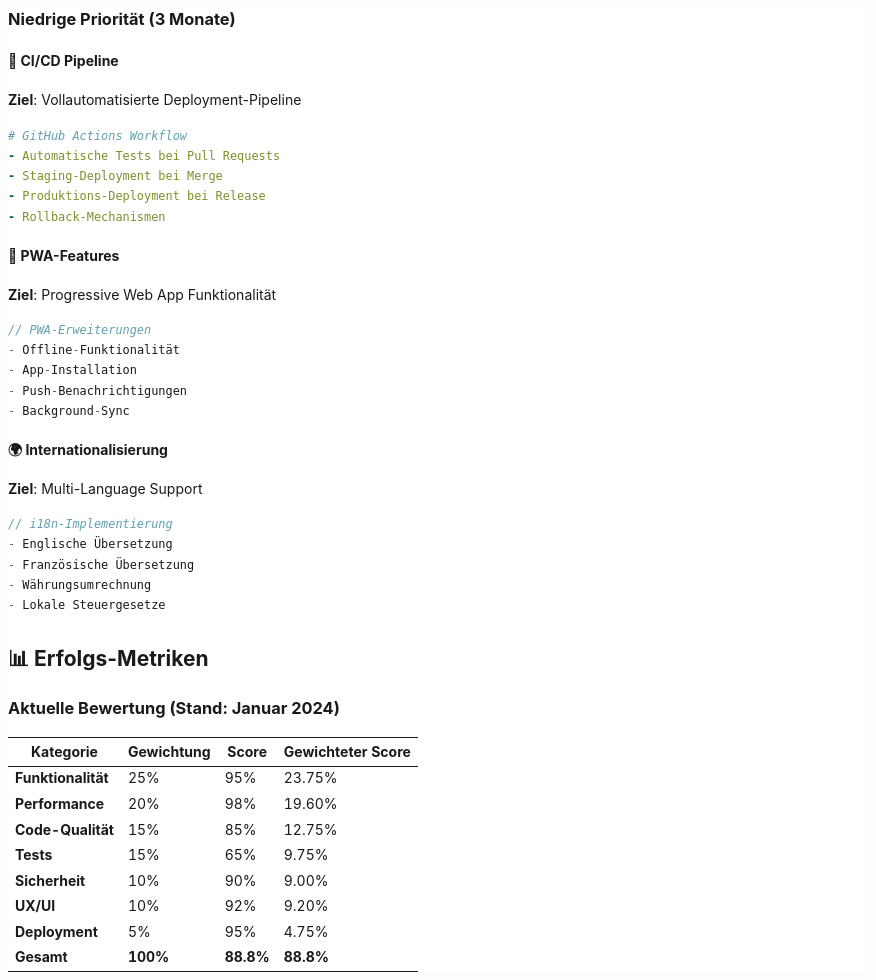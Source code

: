 ### Niedrige Priorität (3 Monate)

#### 🔄 CI/CD Pipeline
**Ziel**: Vollautomatisierte Deployment-Pipeline
```yaml
# GitHub Actions Workflow
- Automatische Tests bei Pull Requests
- Staging-Deployment bei Merge
- Produktions-Deployment bei Release
- Rollback-Mechanismen
```

#### 📱 PWA-Features
**Ziel**: Progressive Web App Funktionalität
```javascript
// PWA-Erweiterungen
- Offline-Funktionalität
- App-Installation
- Push-Benachrichtigungen
- Background-Sync
```

#### 🌍 Internationalisierung
**Ziel**: Multi-Language Support
```typescript
// i18n-Implementierung
- Englische Übersetzung
- Französische Übersetzung
- Währungsumrechnung
- Lokale Steuergesetze
```

## 📊 Erfolgs-Metriken

### Aktuelle Bewertung (Stand: Januar 2024)

| Kategorie | Gewichtung | Score | Gewichteter Score |
|-----------|------------|-------|-------------------|
| **Funktionalität** | 25% | 95% | 23.75% |
| **Performance** | 20% | 98% | 19.60% |
| **Code-Qualität** | 15% | 85% | 12.75% |
| **Tests** | 15% | 65% | 9.75% |
| **Sicherheit** | 10% | 90% | 9.00% |
| **UX/UI** | 10% | 92% | 9.20% |
| **Deployment** | 5% | 95% | 4.75% |
| **Gesamt** | **100%** | **88.8%** | **88.8%** |

